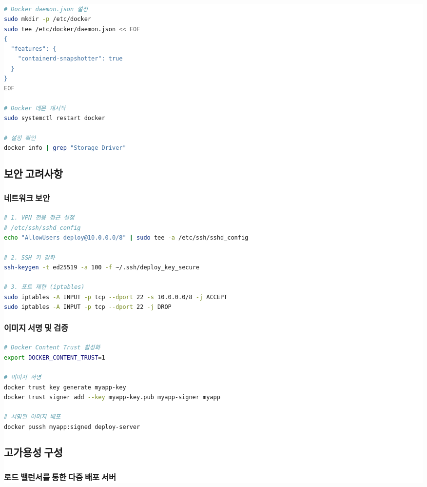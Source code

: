 ```bash
# Docker daemon.json 설정
sudo mkdir -p /etc/docker
sudo tee /etc/docker/daemon.json << EOF
{
  "features": {
    "containerd-snapshotter": true
  }
}
EOF

# Docker 데몬 재시작
sudo systemctl restart docker

# 설정 확인
docker info | grep "Storage Driver"
```

## 보안 고려사항

### 네트워크 보안

```bash
# 1. VPN 전용 접근 설정
# /etc/ssh/sshd_config
echo "AllowUsers deploy@10.0.0.0/8" | sudo tee -a /etc/ssh/sshd_config

# 2. SSH 키 강화
ssh-keygen -t ed25519 -a 100 -f ~/.ssh/deploy_key_secure

# 3. 포트 제한 (iptables)
sudo iptables -A INPUT -p tcp --dport 22 -s 10.0.0.0/8 -j ACCEPT
sudo iptables -A INPUT -p tcp --dport 22 -j DROP
```

### 이미지 서명 및 검증

```bash
# Docker Content Trust 활성화
export DOCKER_CONTENT_TRUST=1

# 이미지 서명
docker trust key generate myapp-key
docker trust signer add --key myapp-key.pub myapp-signer myapp

# 서명된 이미지 배포
docker pussh myapp:signed deploy-server
```

## 고가용성 구성

### 로드 밸런서를 통한 다중 배포 서버
